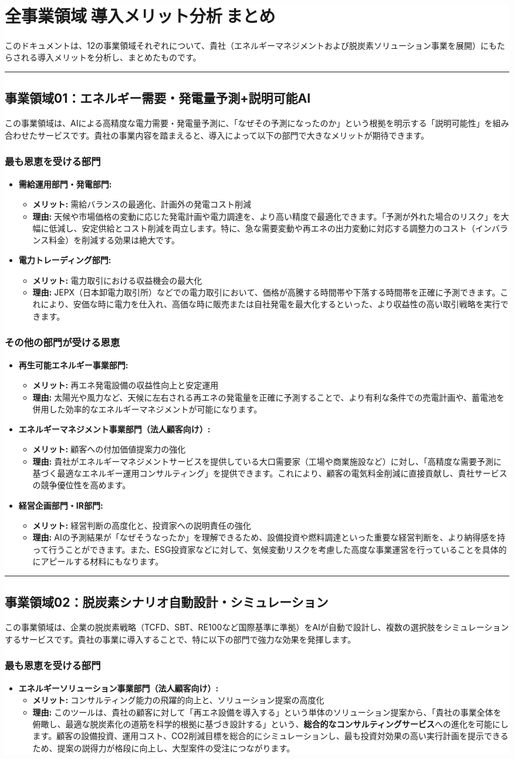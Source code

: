 # 全事業領域 導入メリット分析 まとめ

このドキュメントは、12の事業領域それぞれについて、貴社（エネルギーマネジメントおよび脱炭素ソリューション事業を展開）にもたらされる導入メリットを分析し、まとめたものです。

---

## 事業領域01：エネルギー需要・発電量予測+説明可能AI

この事業領域は、AIによる高精度な電力需要・発電量予測に、「なぜその予測になったのか」という根拠を明示する「説明可能性」を組み合わせたサービスです。貴社の事業内容を踏まえると、導入によって以下の部門で大きなメリットが期待できます。

### 最も恩恵を受ける部門

*   **需給運用部門・発電部門:**
    *   **メリット:** 需給バランスの最適化、計画外の発電コスト削減
    *   **理由:** 天候や市場価格の変動に応じた発電計画や電力調達を、より高い精度で最適化できます。「予測が外れた場合のリスク」を大幅に低減し、安定供給とコスト削減を両立します。特に、急な需要変動や再エネの出力変動に対応する調整力のコスト（インバランス料金）を削減する効果は絶大です。

*   **電力トレーディング部門:**
    *   **メリット:** 電力取引における収益機会の最大化
    *   **理由:** JEPX（日本卸電力取引所）などでの電力取引において、価格が高騰する時間帯や下落する時間帯を正確に予測できます。これにより、安価な時に電力を仕入れ、高価な時に販売または自社発電を最大化するといった、より収益性の高い取引戦略を実行できます。

### その他の部門が受ける恩恵

*   **再生可能エネルギー事業部門:**
    *   **メリット:** 再エネ発電設備の収益性向上と安定運用
    *   **理由:** 太陽光や風力など、天候に左右される再エネの発電量を正確に予測することで、より有利な条件での売電計画や、蓄電池を併用した効率的なエネルギーマネジメントが可能になります。

*   **エネルギーマネジメント事業部門（法人顧客向け）:**
    *   **メリット:** 顧客への付加価値提案力の強化
    *   **理由:** 貴社がエネルギーマネジメントサービスを提供している大口需要家（工場や商業施設など）に対し、「高精度な需要予測に基づく最適なエネルギー運用コンサルティング」を提供できます。これにより、顧客の電気料金削減に直接貢献し、貴社サービスの競争優位性を高めます。

*   **経営企画部門・IR部門:**
    *   **メリット:** 経営判断の高度化と、投資家への説明責任の強化
    *   **理由:** AIの予測結果が「なぜそうなったか」を理解できるため、設備投資や燃料調達といった重要な経営判断を、より納得感を持って行うことができます。また、ESG投資家などに対して、気候変動リスクを考慮した高度な事業運営を行っていることを具体的にアピールする材料にもなります。

---

## 事業領域02：脱炭素シナリオ自動設計・シミュレーション

この事業領域は、企業の脱炭素戦略（TCFD、SBT、RE100など国際基準に準拠）をAIが自動で設計し、複数の選択肢をシミュレーションするサービスです。貴社の事業に導入することで、特に以下の部門で強力な効果を発揮します。

### 最も恩恵を受ける部門

*   **エネルギーソリューション事業部門（法人顧客向け）:**
    *   **メリット:** コンサルティング能力の飛躍的向上と、ソリューション提案の高度化
    *   **理由:** このツールは、貴社の顧客に対して「再エネ設備を導入する」という単体のソリューション提案から、「貴社の事業全体を俯瞰し、最適な脱炭素化の道筋を科学的根拠に基づき設計する」という、**総合的なコンサルティングサービス**への進化を可能にします。顧客の設備投資、運用コスト、CO2削減目標を総合的にシミュレーションし、最も投資対効果の高い実行計画を提示できるため、提案の説得力が格段に向上し、大型案件の受注につながります。
